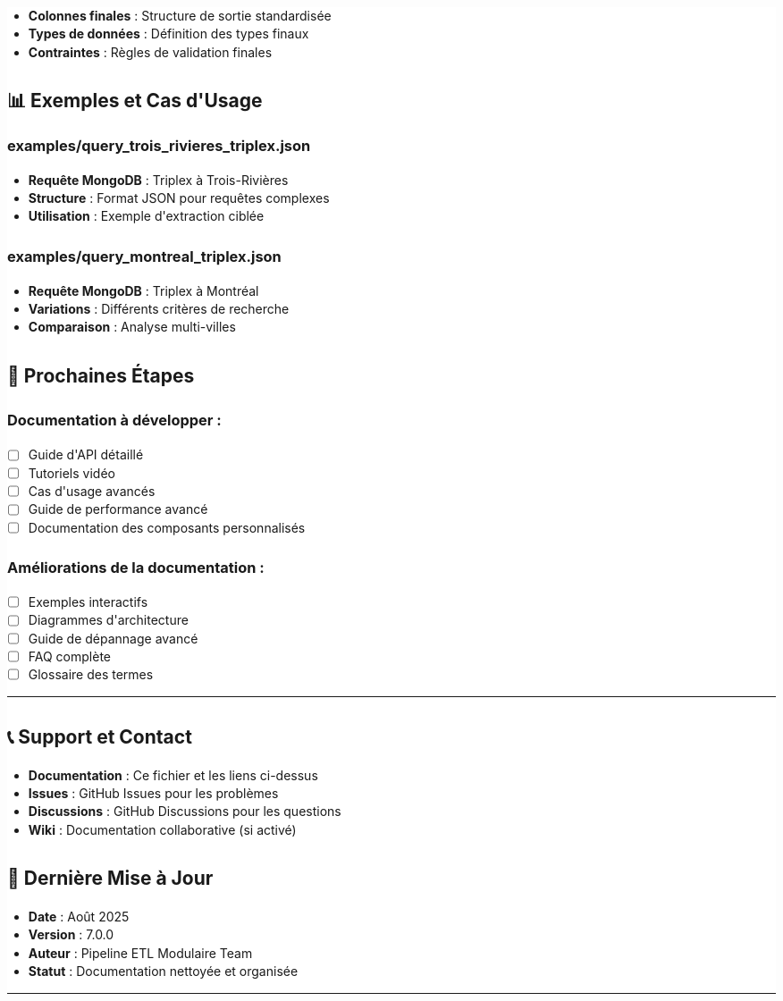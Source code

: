 - **Colonnes finales** : Structure de sortie standardisée
- **Types de données** : Définition des types finaux
- **Contraintes** : Règles de validation finales

## 📊 Exemples et Cas d'Usage

### **examples/query_trois_rivieres_triplex.json**

- **Requête MongoDB** : Triplex à Trois-Rivières
- **Structure** : Format JSON pour requêtes complexes
- **Utilisation** : Exemple d'extraction ciblée

### **examples/query_montreal_triplex.json**

- **Requête MongoDB** : Triplex à Montréal
- **Variations** : Différents critères de recherche
- **Comparaison** : Analyse multi-villes

## 🎯 Prochaines Étapes

### **Documentation à développer :**

- [ ] Guide d'API détaillé
- [ ] Tutoriels vidéo
- [ ] Cas d'usage avancés
- [ ] Guide de performance avancé
- [ ] Documentation des composants personnalisés

### **Améliorations de la documentation :**

- [ ] Exemples interactifs
- [ ] Diagrammes d'architecture
- [ ] Guide de dépannage avancé
- [ ] FAQ complète
- [ ] Glossaire des termes

---

## 📞 Support et Contact

- **Documentation** : Ce fichier et les liens ci-dessus
- **Issues** : GitHub Issues pour les problèmes
- **Discussions** : GitHub Discussions pour les questions
- **Wiki** : Documentation collaborative (si activé)

## 📅 Dernière Mise à Jour

- **Date** : Août 2025
- **Version** : 7.0.0
- **Auteur** : Pipeline ETL Modulaire Team
- **Statut** : Documentation nettoyée et organisée

---